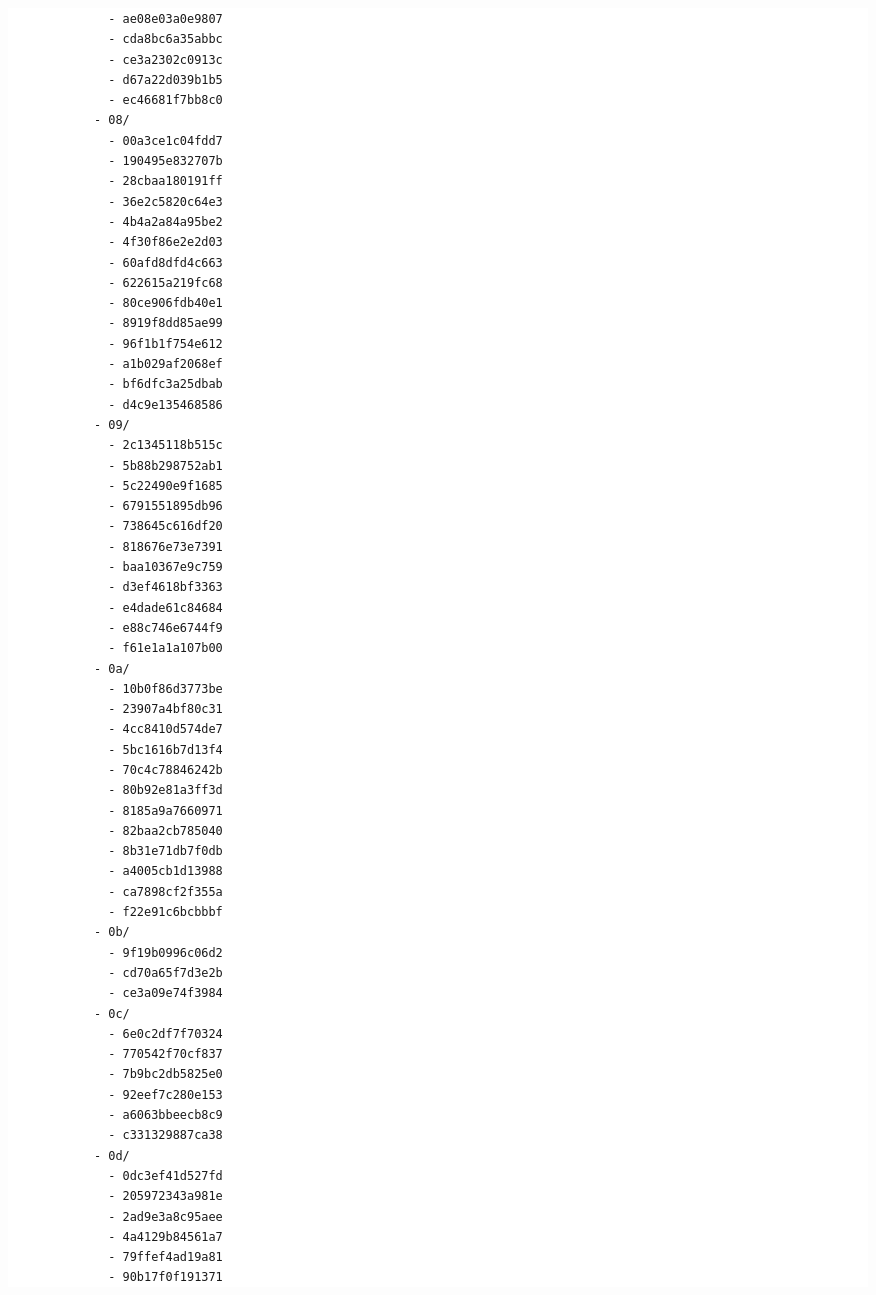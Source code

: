 ```
              - ae08e03a0e9807
              - cda8bc6a35abbc
              - ce3a2302c0913c
              - d67a22d039b1b5
              - ec46681f7bb8c0
            - 08/
              - 00a3ce1c04fdd7
              - 190495e832707b
              - 28cbaa180191ff
              - 36e2c5820c64e3
              - 4b4a2a84a95be2
              - 4f30f86e2e2d03
              - 60afd8dfd4c663
              - 622615a219fc68
              - 80ce906fdb40e1
              - 8919f8dd85ae99
              - 96f1b1f754e612
              - a1b029af2068ef
              - bf6dfc3a25dbab
              - d4c9e135468586
            - 09/
              - 2c1345118b515c
              - 5b88b298752ab1
              - 5c22490e9f1685
              - 6791551895db96
              - 738645c616df20
              - 818676e73e7391
              - baa10367e9c759
              - d3ef4618bf3363
              - e4dade61c84684
              - e88c746e6744f9
              - f61e1a1a107b00
            - 0a/
              - 10b0f86d3773be
              - 23907a4bf80c31
              - 4cc8410d574de7
              - 5bc1616b7d13f4
              - 70c4c78846242b
              - 80b92e81a3ff3d
              - 8185a9a7660971
              - 82baa2cb785040
              - 8b31e71db7f0db
              - a4005cb1d13988
              - ca7898cf2f355a
              - f22e91c6bcbbbf
            - 0b/
              - 9f19b0996c06d2
              - cd70a65f7d3e2b
              - ce3a09e74f3984
            - 0c/
              - 6e0c2df7f70324
              - 770542f70cf837
              - 7b9bc2db5825e0
              - 92eef7c280e153
              - a6063bbeecb8c9
              - c331329887ca38
            - 0d/
              - 0dc3ef41d527fd
              - 205972343a981e
              - 2ad9e3a8c95aee
              - 4a4129b84561a7
              - 79ffef4ad19a81
              - 90b17f0f191371
```